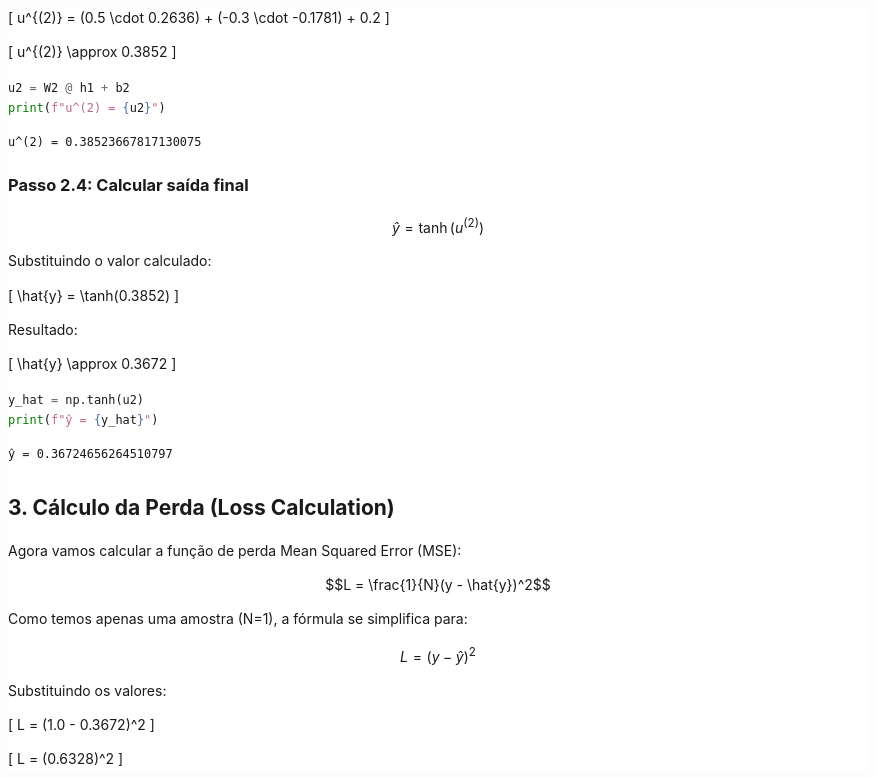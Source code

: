 \[
u^{(2)} = (0.5 \cdot 0.2636) + (-0.3 \cdot -0.1781) + 0.2
\]

\[
u^{(2)} \approx 0.3852
\]

```python
u2 = W2 @ h1 + b2
print(f"u^(2) = {u2}")
```

```
u^(2) = 0.38523667817130075
```

### **Passo 2.4: Calcular saída final**
$$\hat{y} = \tanh(u^{(2)})$$

Substituindo o valor calculado:

\[
\hat{y} = \tanh(0.3852)
\]

Resultado:

\[
\hat{y} \approx 0.3672
\]

```python
y_hat = np.tanh(u2)
print(f"ŷ = {y_hat}")

```

```
ŷ = 0.36724656264510797
```

## **3. Cálculo da Perda (Loss Calculation)**

Agora vamos calcular a função de perda Mean Squared Error (MSE):

$$L = \frac{1}{N}(y - \hat{y})^2$$

Como temos apenas uma amostra (N=1), a fórmula se simplifica para:

$$L = (y - \hat{y})^2$$

Substituindo os valores:

\[
L = (1.0 - 0.3672)^2
\]

\[
L = (0.6328)^2
\]
